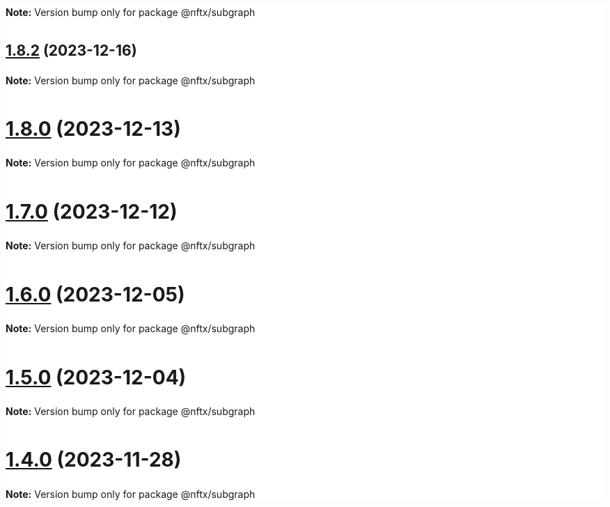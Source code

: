 **Note:** Version bump only for package @nftx/subgraph





## [1.8.2](https://github.com/NFTX-project/nftxjs/compare/v1.8.1...v1.8.2) (2023-12-16)

**Note:** Version bump only for package @nftx/subgraph





# [1.8.0](https://github.com/NFTX-project/nftxjs/compare/v1.7.0...v1.8.0) (2023-12-13)

**Note:** Version bump only for package @nftx/subgraph





# [1.7.0](https://github.com/NFTX-project/nftxjs/compare/v1.6.1...v1.7.0) (2023-12-12)

**Note:** Version bump only for package @nftx/subgraph





# [1.6.0](https://github.com/NFTX-project/nftxjs/compare/v1.5.0...v1.6.0) (2023-12-05)

**Note:** Version bump only for package @nftx/subgraph





# [1.5.0](https://github.com/NFTX-project/nftxjs/compare/v1.4.0...v1.5.0) (2023-12-04)

**Note:** Version bump only for package @nftx/subgraph





# [1.4.0](https://github.com/NFTX-project/nftxjs/compare/v1.3.0...v1.4.0) (2023-11-28)

**Note:** Version bump only for package @nftx/subgraph




